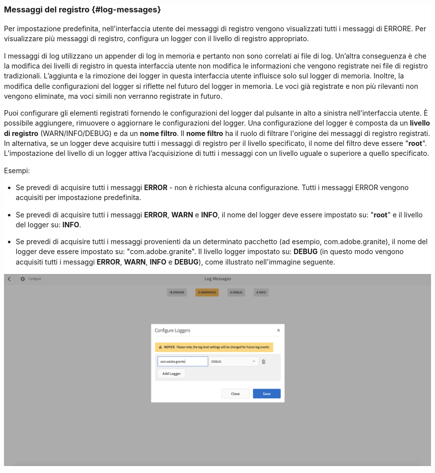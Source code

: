 ### Messaggi del registro {#log-messages}

Per impostazione predefinita, nell&#39;interfaccia utente dei messaggi di registro vengono visualizzati tutti i messaggi di ERRORE. Per visualizzare più messaggi di registro, configura un logger con il livello di registro appropriato.

I messaggi di log utilizzano un appender di log in memoria e pertanto non sono correlati ai file di log. Un’altra conseguenza è che la modifica dei livelli di registro in questa interfaccia utente non modifica le informazioni che vengono registrate nei file di registro tradizionali. L’aggiunta e la rimozione dei logger in questa interfaccia utente influisce solo sul logger di memoria. Inoltre, la modifica delle configurazioni del logger si riflette nel futuro del logger in memoria. Le voci già registrate e non più rilevanti non vengono eliminate, ma voci simili non verranno registrate in futuro.

Puoi configurare gli elementi registrati fornendo le configurazioni del logger dal pulsante in alto a sinistra nell’interfaccia utente. È possibile aggiungere, rimuovere o aggiornare le configurazioni del logger. Una configurazione del logger è composta da un **livello di registro** (WARN/INFO/DEBUG) e da un **nome filtro**. Il **nome filtro** ha il ruolo di filtrare l&#39;origine dei messaggi di registro registrati. In alternativa, se un logger deve acquisire tutti i messaggi di registro per il livello specificato, il nome del filtro deve essere &quot;**root**&quot;. L’impostazione del livello di un logger attiva l’acquisizione di tutti i messaggi con un livello uguale o superiore a quello specificato.

Esempi:

* Se prevedi di acquisire tutti i messaggi **ERROR** - non è richiesta alcuna configurazione. Tutti i messaggi ERROR vengono acquisiti per impostazione predefinita.
* Se prevedi di acquisire tutti i messaggi **ERROR**, **WARN** e **INFO**, il nome del logger deve essere impostato su: &quot;**root**&quot; e il livello del logger su: **INFO**.

* Se prevedi di acquisire tutti i messaggi provenienti da un determinato pacchetto (ad esempio, com.adobe.granite), il nome del logger deve essere impostato su: &quot;com.adobe.granite&quot;. Il livello logger impostato su: **DEBUG** (in questo modo vengono acquisiti tutti i messaggi **ERROR**, **WARN**, **INFO** e **DEBUG**), come illustrato nell&#39;immagine seguente.

![chlimage_1-121](assets/chlimage_1-121.png)
